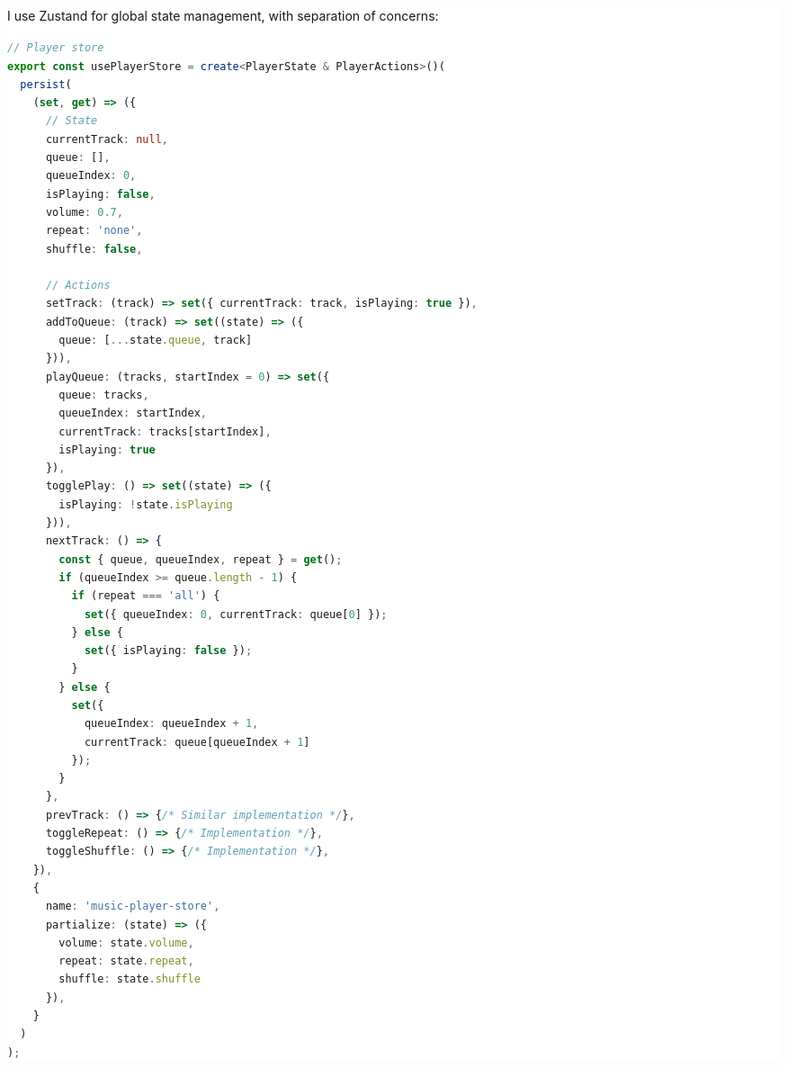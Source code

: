 I use Zustand for global state management, with separation of concerns:

```typescript
// Player store
export const usePlayerStore = create<PlayerState & PlayerActions>()(
  persist(
    (set, get) => ({
      // State
      currentTrack: null,
      queue: [],
      queueIndex: 0,
      isPlaying: false,
      volume: 0.7,
      repeat: 'none',
      shuffle: false,
      
      // Actions
      setTrack: (track) => set({ currentTrack: track, isPlaying: true }),
      addToQueue: (track) => set((state) => ({ 
        queue: [...state.queue, track] 
      })),
      playQueue: (tracks, startIndex = 0) => set({ 
        queue: tracks, 
        queueIndex: startIndex,
        currentTrack: tracks[startIndex],
        isPlaying: true
      }),
      togglePlay: () => set((state) => ({ 
        isPlaying: !state.isPlaying 
      })),
      nextTrack: () => {
        const { queue, queueIndex, repeat } = get();
        if (queueIndex >= queue.length - 1) {
          if (repeat === 'all') {
            set({ queueIndex: 0, currentTrack: queue[0] });
          } else {
            set({ isPlaying: false });
          }
        } else {
          set({ 
            queueIndex: queueIndex + 1,
            currentTrack: queue[queueIndex + 1]
          });
        }
      },
      prevTrack: () => {/* Similar implementation */},
      toggleRepeat: () => {/* Implementation */},
      toggleShuffle: () => {/* Implementation */},
    }),
    {
      name: 'music-player-store',
      partialize: (state) => ({ 
        volume: state.volume,
        repeat: state.repeat,
        shuffle: state.shuffle
      }),
    }
  )
);
```
